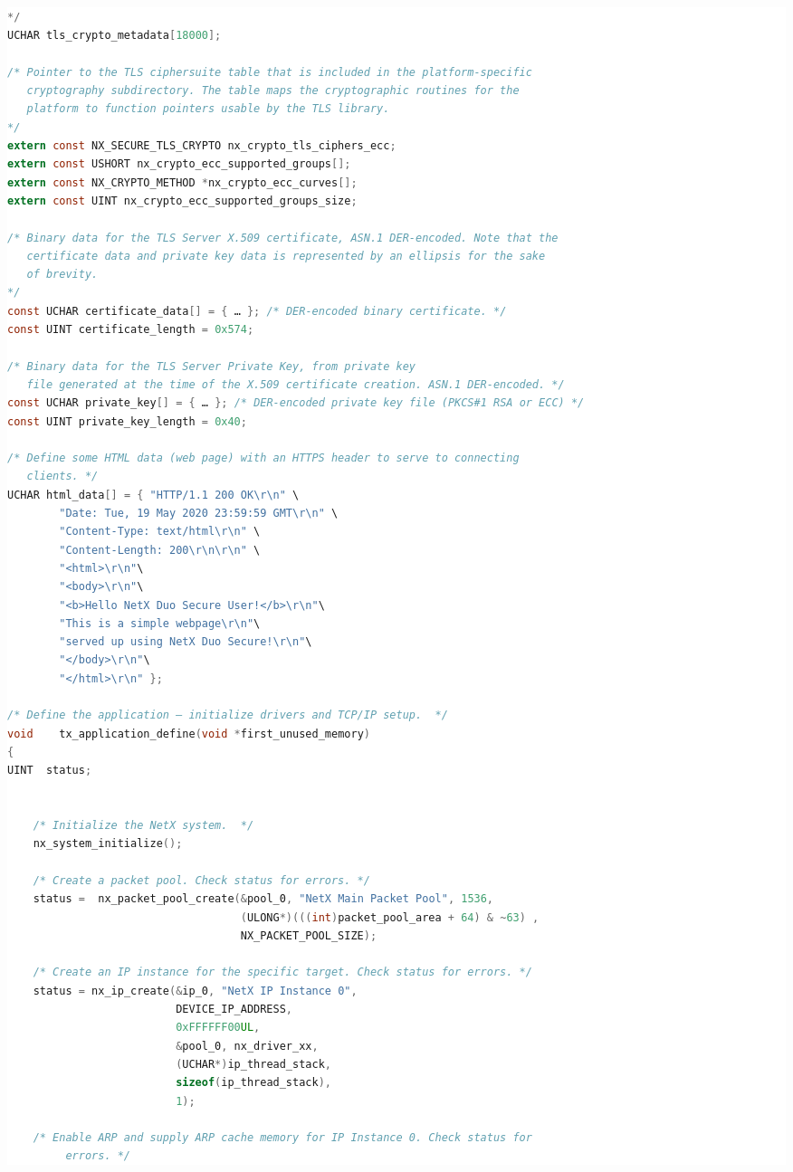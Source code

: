 ```C
*/
UCHAR tls_crypto_metadata[18000];

/* Pointer to the TLS ciphersuite table that is included in the platform-specific
   cryptography subdirectory. The table maps the cryptographic routines for the
   platform to function pointers usable by the TLS library.
*/
extern const NX_SECURE_TLS_CRYPTO nx_crypto_tls_ciphers_ecc;
extern const USHORT nx_crypto_ecc_supported_groups[];
extern const NX_CRYPTO_METHOD *nx_crypto_ecc_curves[];
extern const UINT nx_crypto_ecc_supported_groups_size;

/* Binary data for the TLS Server X.509 certificate, ASN.1 DER-encoded. Note that the
   certificate data and private key data is represented by an ellipsis for the sake
   of brevity.
*/
const UCHAR certificate_data[] = { … }; /* DER-encoded binary certificate. */
const UINT certificate_length = 0x574;

/* Binary data for the TLS Server Private Key, from private key
   file generated at the time of the X.509 certificate creation. ASN.1 DER-encoded. */
const UCHAR private_key[] = { … }; /* DER-encoded private key file (PKCS#1 RSA or ECC) */
const UINT private_key_length = 0x40;

/* Define some HTML data (web page) with an HTTPS header to serve to connecting
   clients. */
UCHAR html_data[] = { "HTTP/1.1 200 OK\r\n" \
        "Date: Tue, 19 May 2020 23:59:59 GMT\r\n" \
        "Content-Type: text/html\r\n" \
        "Content-Length: 200\r\n\r\n" \
        "<html>\r\n"\
        "<body>\r\n"\
        "<b>Hello NetX Duo Secure User!</b>\r\n"\
        "This is a simple webpage\r\n"\
        "served up using NetX Duo Secure!\r\n"\
        "</body>\r\n"\
        "</html>\r\n" };

/* Define the application – initialize drivers and TCP/IP setup.  */
void    tx_application_define(void *first_unused_memory)
{
UINT  status;


    /* Initialize the NetX system.  */
    nx_system_initialize();

    /* Create a packet pool. Check status for errors. */
    status =  nx_packet_pool_create(&pool_0, "NetX Main Packet Pool", 1536,
                                    (ULONG*)(((int)packet_pool_area + 64) & ~63) ,
                                    NX_PACKET_POOL_SIZE);

    /* Create an IP instance for the specific target. Check status for errors. */
    status = nx_ip_create(&ip_0, "NetX IP Instance 0",
                          DEVICE_IP_ADDRESS,
                          0xFFFFFF00UL,
                          &pool_0, nx_driver_xx,
                          (UCHAR*)ip_thread_stack,
                          sizeof(ip_thread_stack),
                          1);

    /* Enable ARP and supply ARP cache memory for IP Instance 0. Check status for
         errors. */
```